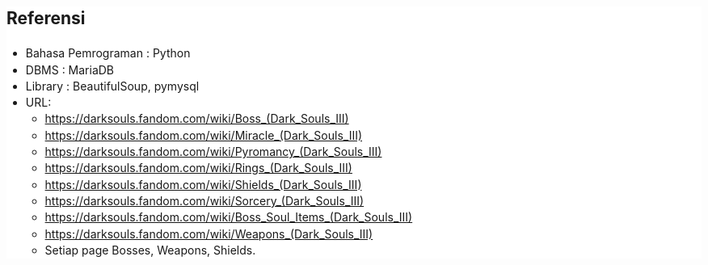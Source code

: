 ## Referensi

- Bahasa Pemrograman : Python
- DBMS : MariaDB
- Library : BeautifulSoup, pymysql
- URL:
  - https://darksouls.fandom.com/wiki/Boss_(Dark_Souls_III)
  - https://darksouls.fandom.com/wiki/Miracle_(Dark_Souls_III)
  - https://darksouls.fandom.com/wiki/Pyromancy_(Dark_Souls_III)
  - https://darksouls.fandom.com/wiki/Rings_(Dark_Souls_III)
  - https://darksouls.fandom.com/wiki/Shields_(Dark_Souls_III)
  - https://darksouls.fandom.com/wiki/Sorcery_(Dark_Souls_III)
  - https://darksouls.fandom.com/wiki/Boss_Soul_Items_(Dark_Souls_III)
  - https://darksouls.fandom.com/wiki/Weapons_(Dark_Souls_III)
  - Setiap page Bosses, Weapons, Shields.
